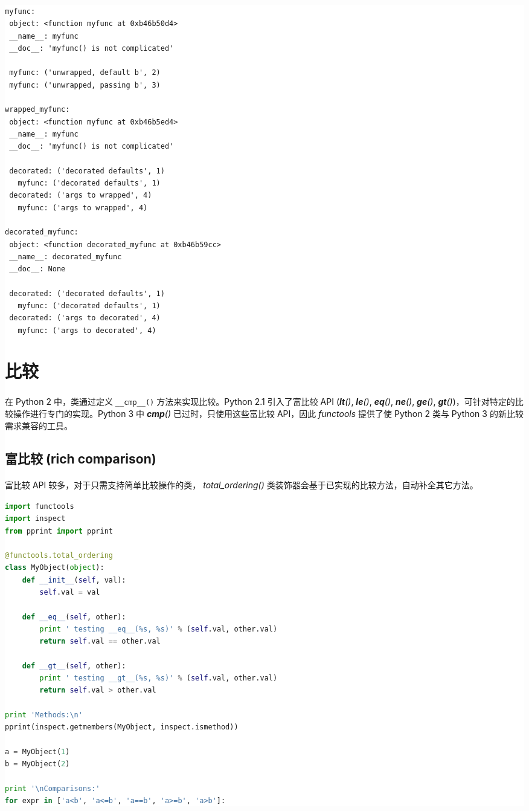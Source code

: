     myfunc:
     object: <function myfunc at 0xb46b50d4>
     __name__: myfunc
     __doc__: 'myfunc() is not complicated'
    
     myfunc: ('unwrapped, default b', 2)
     myfunc: ('unwrapped, passing b', 3)
    
    wrapped_myfunc:
     object: <function myfunc at 0xb46b5ed4>
     __name__: myfunc
     __doc__: 'myfunc() is not complicated'
    
     decorated: ('decorated defaults', 1)
       myfunc: ('decorated defaults', 1)
     decorated: ('args to wrapped', 4)
       myfunc: ('args to wrapped', 4)
    
    decorated_myfunc:
     object: <function decorated_myfunc at 0xb46b59cc>
     __name__: decorated_myfunc
     __doc__: None
    
     decorated: ('decorated defaults', 1)
       myfunc: ('decorated defaults', 1)
     decorated: ('args to decorated', 4)
       myfunc: ('args to decorated', 4)


# 比较

在 Python 2 中，类通过定义 `__cmp__()` 方法来实现比较。Python 2.1 引入了富比较 API (*__lt__()*, *__le__()*, *__eq__()*, *__ne__()*, *__ge__()*, *__gt__()*)，可针对特定的比较操作进行专门的实现。Python 3 中 *__cmp__()* 已过时，只使用这些富比较 API，因此 *functools* 提供了使 Python 2 类与 Python 3 的新比较需求兼容的工具。

## 富比较 (rich comparison)

富比较 API 较多，对于只需支持简单比较操作的类， *total_ordering()* 类装饰器会基于已实现的比较方法，自动补全其它方法。


```python
import functools
import inspect
from pprint import pprint

@functools.total_ordering
class MyObject(object):
    def __init__(self, val):
        self.val = val
        
    def __eq__(self, other):
        print ' testing __eq__(%s, %s)' % (self.val, other.val)
        return self.val == other.val
    
    def __gt__(self, other):
        print ' testing __gt__(%s, %s)' % (self.val, other.val)
        return self.val > other.val
    
print 'Methods:\n'
pprint(inspect.getmembers(MyObject, inspect.ismethod))

a = MyObject(1)
b = MyObject(2)

print '\nComparisons:'
for expr in ['a<b', 'a<=b', 'a==b', 'a>=b', 'a>b']:
```